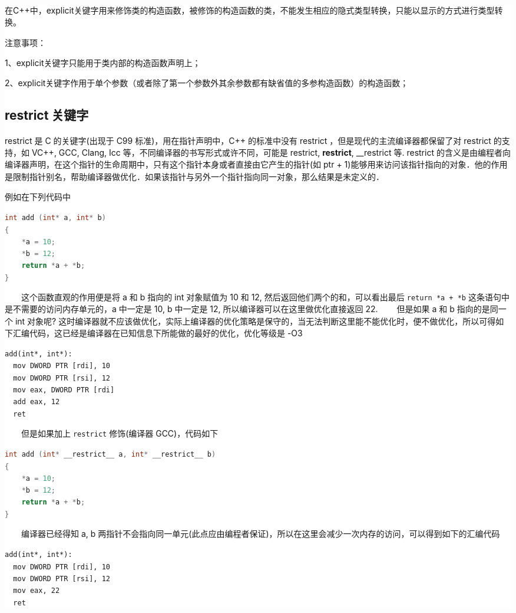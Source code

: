 在C++中，explicit关键字用来修饰类的构造函数，被修饰的构造函数的类，不能发生相应的隐式类型转换，只能以显示的方式进行类型转换。

注意事项：

1、explicit关键字只能用于类内部的构造函数声明上；

2、explicit关键字作用于单个参数（或者除了第一个参数外其余参数都有缺省值的多参构造函数）的构造函数；

## restrict 关键字

restrict 是 C 的关键字(出现于 C99 标准)，用在指针声明中，C++ 的标准中没有 restrict ，但是现代的主流编译器都保留了对 restrict 的支持，如 VC++, GCC, Clang, Icc 等，不同编译器的书写形式或许不同，可能是 restrict, __restrict__, __restrict 等.
restrict 的含义是由编程者向编译器声明，在这个指针的生命周期中，只有这个指针本身或者直接由它产生的指针(如 ptr + 1)能够用来访问该指针指向的对象．他的作用是限制指针别名，帮助编译器做优化．如果该指针与另外一个指针指向同一对象，那么结果是未定义的．

例如在下列代码中

```c
int add (int* a, int* b)
{
    *a = 10;
    *b = 12;
    return *a + *b;
}
```

　　这个函数直观的作用便是将 a 和 b 指向的 int 对象赋值为 10 和 12, 然后返回他们两个的和，可以看出最后 `return *a + *b` 这条语句中是不需要的访问内存单元的，a 中一定是 10, b 中一定是 12, 所以编译器可以在这里做优化直接返回 22.
　　但是如果 a 和 b 指向的是同一个 int 对象呢? 这时编译器就不应该做优化，实际上编译器的优化策略是保守的，当无法判断这里能不能优化时，便不做优化，所以可得如下汇编代码，这已经是编译器在已知信息下所能做的最好的优化，优化等级是 -O3

```assembly
add(int*, int*):
  mov DWORD PTR [rdi], 10
  mov DWORD PTR [rsi], 12
  mov eax, DWORD PTR [rdi]
  add eax, 12
  ret
```

　　但是如果加上 `restrict` 修饰(编译器 GCC)，代码如下

```c
int add (int* __restrict__ a, int* __restrict__ b)
{
    *a = 10;
    *b = 12;
    return *a + *b;
}
```

　　编译器已经得知 a, b 两指针不会指向同一单元(此点应由编程者保证)，所以在这里会减少一次内存的访问，可以得到如下的汇编代码

```assembly
add(int*, int*):
  mov DWORD PTR [rdi], 10
  mov DWORD PTR [rsi], 12
  mov eax, 22
  ret
```
